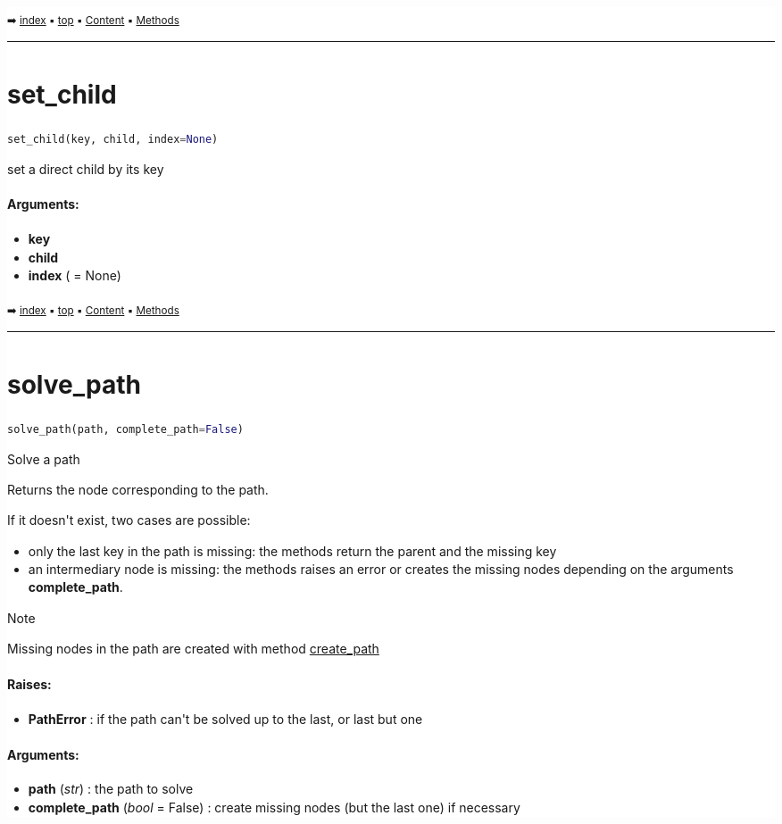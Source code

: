 

<sub>:arrow_right: [index](index.md) :black_small_square: [top](#section) :black_small_square: [Content](#content) :black_small_square: [Methods](#methods)</sub>



----------
# set_child



``` python
set_child(key, child, index=None)
```

set a direct child by its key


#### Arguments:
- **key**
- **child**
- **index** ( = None)



<sub>:arrow_right: [index](index.md) :black_small_square: [top](#section) :black_small_square: [Content](#content) :black_small_square: [Methods](#methods)</sub>



----------
# solve_path



``` python
solve_path(path, complete_path=False)
```

Solve a path

Returns the node corresponding to the path.

If it doesn't exist, two cases are possible:
- only the last key in the path is missing: the methods return the parent
  and the missing key
- an intermediary node is missing: the methods raises an error or creates
  the missing nodes depending on the arguments **complete_path**.
  
> [!NOTE]
> Missing nodes in the path are created with method [create_path](#create_path)


#### Raises:
- **PathError** : if the path can't be solved up to the last, or last but one



#### Arguments:
- **path** (_str_) : the path to solve
- **complete_path** (_bool_ = False) : create missing nodes (but the last one) if necessary
